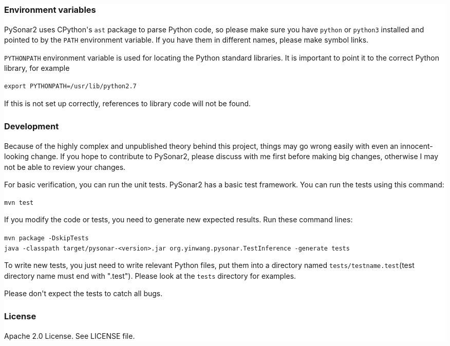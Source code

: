 
### Environment variables

PySonar2 uses CPython's `ast` package to parse Python code, so please make sure you have `python` or
`python3` installed and pointed to by the `PATH` environment variable. If you have them in different
names, please make symbol links.

`PYTHONPATH` environment variable is used for locating the Python standard libraries. It is
important to point it to the correct Python library, for example

    export PYTHONPATH=/usr/lib/python2.7

If this is not set up correctly, references to library code will not be found.



### Development

Because of the highly complex and unpublished theory behind this project, things may go wrong easily
with even an innocent-looking change. If you hope to contribute to PySonar2, please discuss with me
first before making big changes, otherwise I may not be able to review your changes.

For basic verification, you can run the unit tests. PySonar2 has a basic test framework. You can run
the tests using this command:

    mvn test

If you modify the code or tests, you need to generate new expected results. Run these command lines:

    mvn package -DskipTests
    java -classpath target/pysonar-<version>.jar org.yinwang.pysonar.TestInference -generate tests

To write new tests, you just need to write relevant Python files, put them into a directory named
`tests/testname.test`(test directory name must end with ".test"). Please look at the `tests`
directory for examples.

Please don't expect the tests to catch all bugs.


### License

Apache 2.0 License. See LICENSE file.
